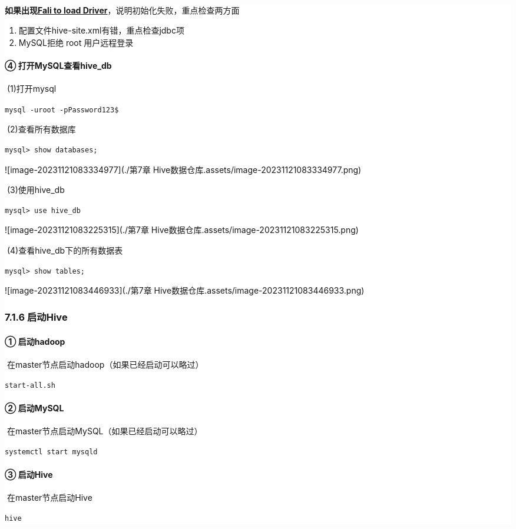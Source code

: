 **如果出现[Fali to load Driver]()**，说明初始化失败，重点检查两方面

1. 配置文件hive-site.xml有错，重点检查jdbc项
2. MySQL拒绝 root 用户远程登录

#### ④ 打开MySQL查看hive_db

​	(1)打开mysql

```
mysql -uroot -pPassword123$
```

​	(2)查看所有数据库

```mysql
mysql> show databases;
```

![image-20231121083334977](./第7章 Hive数据仓库.assets/image-20231121083334977.png)

​	(3)使用hive_db

```mysql
mysql> use hive_db
```

![image-20231121083225315](./第7章 Hive数据仓库.assets/image-20231121083225315.png)

​	(4)查看hive_db下的所有数据表

```mysql
mysql> show tables;
```

![image-20231121083446933](./第7章 Hive数据仓库.assets/image-20231121083446933.png)

### 7.1.6 启动Hive

#### ① 启动hadoop

​	在master节点启动hadoop（如果已经启动可以略过）

```shell
start-all.sh
```

#### ② 启动MySQL

​	在master节点启动MySQL（如果已经启动可以略过）

```shell
systemctl start mysqld
```

#### ③ 启动Hive

​	在master节点启动Hive

```shell
hive
```
